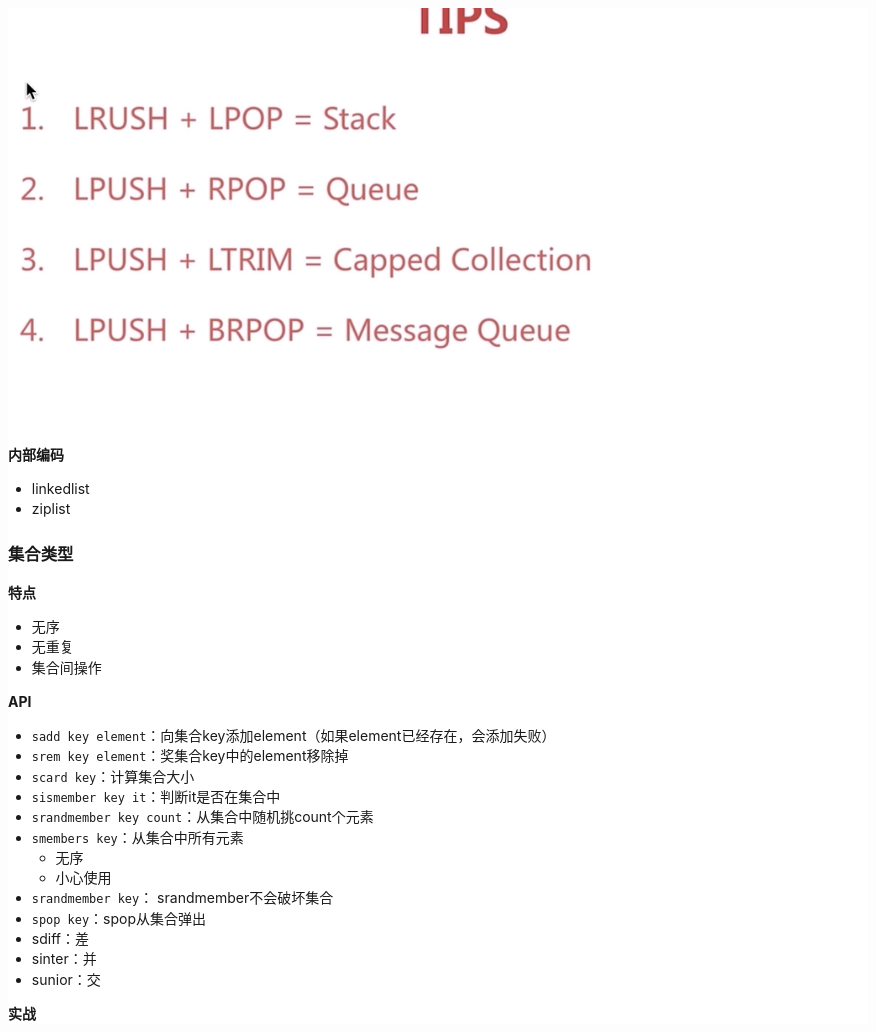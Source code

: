 ![图 4](images/88e3167c32949702fc74a530a72bd022792944a639694ffa4c63e6d889a09f01.png)  


**内部编码**

- linkedlist
- ziplist

### 集合类型

**特点**

- 无序
- 无重复
- 集合间操作

**API**

- `sadd key element`：向集合key添加element（如果element已经存在，会添加失败）
- `srem key element`：奖集合key中的element移除掉
- `scard key`：计算集合大小
- `sismember key it`：判断it是否在集合中
- `srandmember key count`：从集合中随机挑count个元素
- `smembers key`：从集合中所有元素
  - 无序
  - 小心使用
- `srandmember key`： srandmember不会破坏集合
- `spop key`：spop从集合弹出
- sdiff：差
- sinter：并
- sunior：交

**实战**
